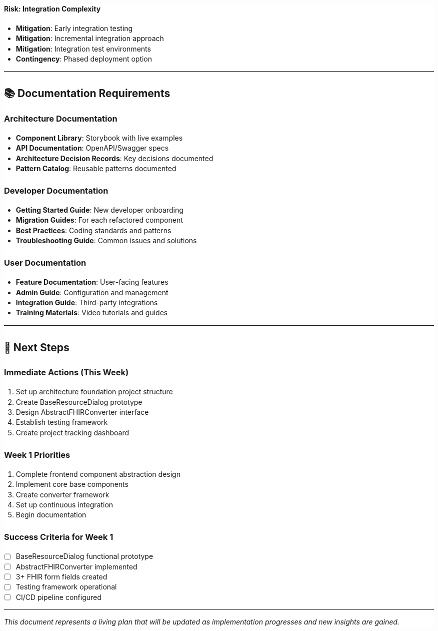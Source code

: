 #### Risk: Integration Complexity
- **Mitigation**: Early integration testing
- **Mitigation**: Incremental integration approach
- **Mitigation**: Integration test environments
- **Contingency**: Phased deployment option

---

## 📚 Documentation Requirements

### Architecture Documentation
- **Component Library**: Storybook with live examples
- **API Documentation**: OpenAPI/Swagger specs
- **Architecture Decision Records**: Key decisions documented
- **Pattern Catalog**: Reusable patterns documented

### Developer Documentation
- **Getting Started Guide**: New developer onboarding
- **Migration Guides**: For each refactored component
- **Best Practices**: Coding standards and patterns
- **Troubleshooting Guide**: Common issues and solutions

### User Documentation
- **Feature Documentation**: User-facing features
- **Admin Guide**: Configuration and management
- **Integration Guide**: Third-party integrations
- **Training Materials**: Video tutorials and guides

---

## 🚀 Next Steps

### Immediate Actions (This Week)
1. Set up architecture foundation project structure
2. Create BaseResourceDialog prototype
3. Design AbstractFHIRConverter interface
4. Establish testing framework
5. Create project tracking dashboard

### Week 1 Priorities
1. Complete frontend component abstraction design
2. Implement core base components
3. Create converter framework
4. Set up continuous integration
5. Begin documentation

### Success Criteria for Week 1
- [ ] BaseResourceDialog functional prototype
- [ ] AbstractFHIRConverter implemented
- [ ] 3+ FHIR form fields created
- [ ] Testing framework operational
- [ ] CI/CD pipeline configured

---

*This document represents a living plan that will be updated as implementation progresses and new insights are gained.*